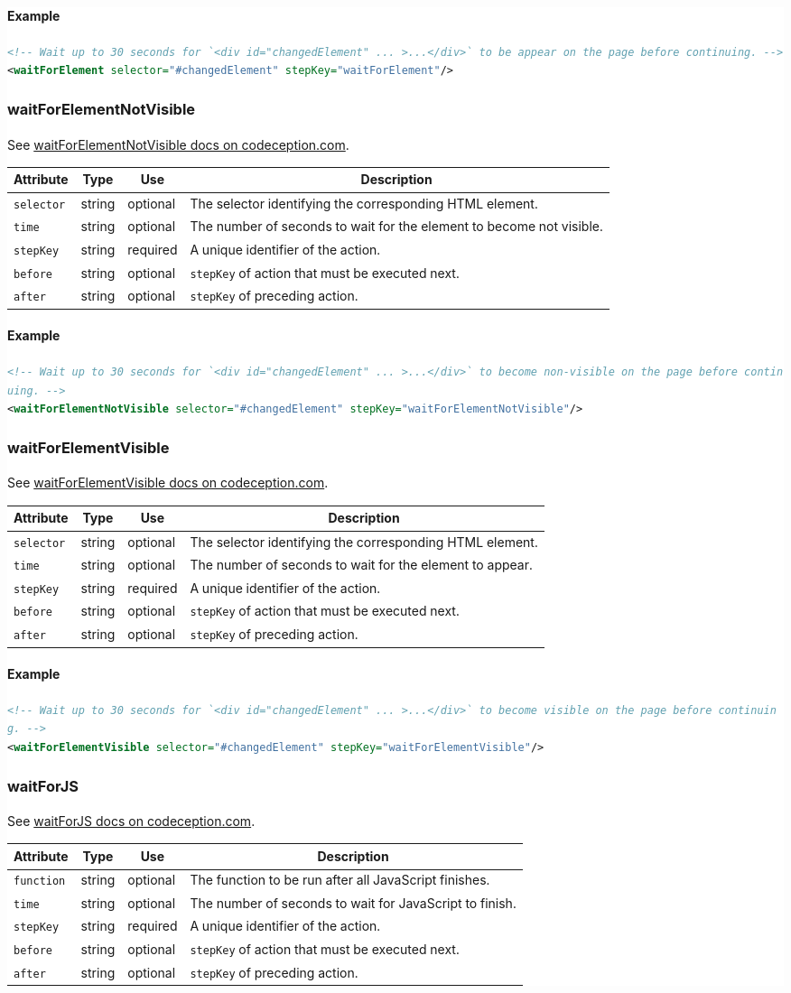 #### Example

```xml
<!-- Wait up to 30 seconds for `<div id="changedElement" ... >...</div>` to be appear on the page before continuing. -->
<waitForElement selector="#changedElement" stepKey="waitForElement"/>
```

### waitForElementNotVisible

See [waitForElementNotVisible docs on codeception.com](http://codeception.com/docs/modules/WebDriver#waitForElementNotVisible).

Attribute|Type|Use|Description
---|---|---|---
`selector`|string|optional| The selector identifying the corresponding HTML element.
`time`|string|optional| The number of seconds to wait for the element to become not visible.
`stepKey`|string|required| A unique identifier of the action.
`before`|string|optional| `stepKey` of action that must be executed next.
`after`|string|optional| `stepKey` of preceding action.

#### Example

```xml
<!-- Wait up to 30 seconds for `<div id="changedElement" ... >...</div>` to become non-visible on the page before continuing. -->
<waitForElementNotVisible selector="#changedElement" stepKey="waitForElementNotVisible"/>
```

### waitForElementVisible

See [waitForElementVisible docs on codeception.com](http://codeception.com/docs/modules/WebDriver#waitForElementVisible).

Attribute|Type|Use|Description
---|---|---|---
`selector`|string|optional| The selector identifying the corresponding HTML element.
`time`|string|optional| The number of seconds to wait for the element to appear.
`stepKey`|string|required| A unique identifier of the action.
`before`|string|optional| `stepKey` of action that must be executed next.
`after`|string|optional| `stepKey` of preceding action.

#### Example

```xml
<!-- Wait up to 30 seconds for `<div id="changedElement" ... >...</div>` to become visible on the page before continuing. -->
<waitForElementVisible selector="#changedElement" stepKey="waitForElementVisible"/>
```

### waitForJS

See [waitForJS docs on codeception.com](http://codeception.com/docs/modules/WebDriver#waitForJS).

Attribute|Type|Use|Description
---|---|---|---
`function`|string|optional| The function to be run after all JavaScript finishes.
`time`|string|optional| The number of seconds to wait for JavaScript to finish.
`stepKey`|string|required| A unique identifier of the action.
`before`|string|optional| `stepKey` of action that must be executed next.
`after`|string|optional| `stepKey` of preceding action.
